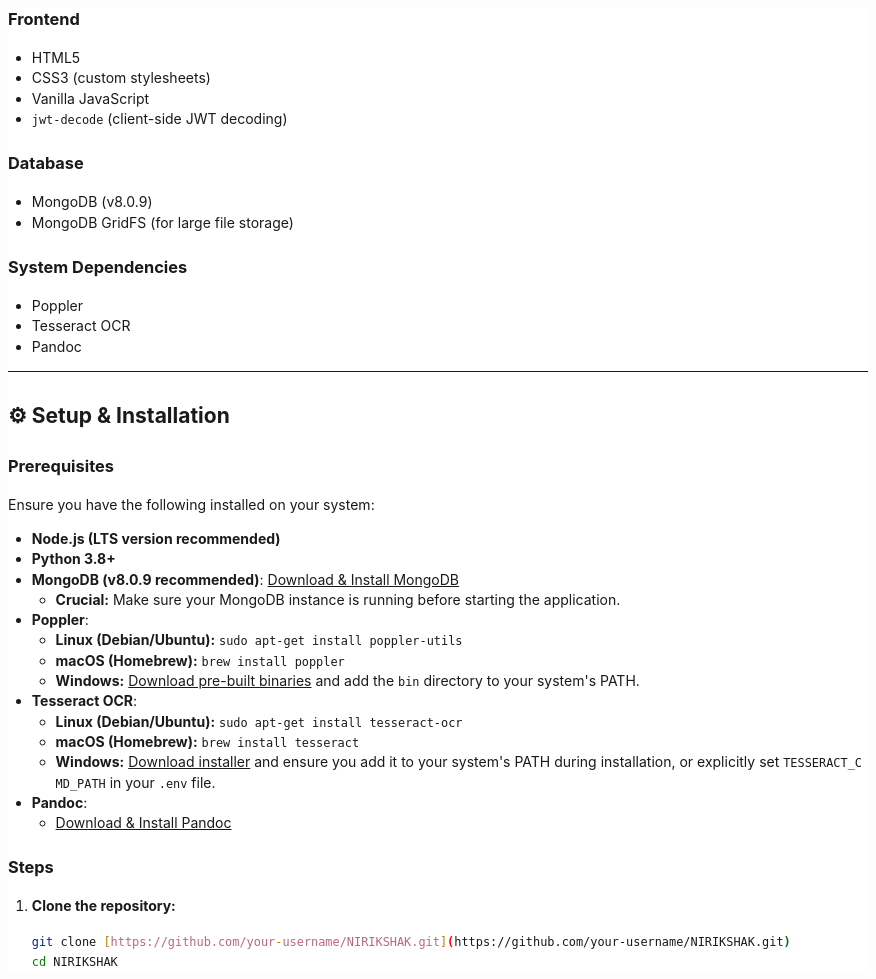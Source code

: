 ### Frontend

-   HTML5  
-   CSS3 (custom stylesheets)  
-   Vanilla JavaScript  
-   `jwt-decode` (client-side JWT decoding)

### Database

-   MongoDB (v8.0.9)  
-   MongoDB GridFS (for large file storage)

### System Dependencies

-   Poppler  
-   Tesseract OCR  
-   Pandoc

---

## ⚙️ Setup & Installation

### Prerequisites

Ensure you have the following installed on your system:

-   **Node.js (LTS version recommended)**  
-   **Python 3.8+**  
-   **MongoDB (v8.0.9 recommended)**: [Download & Install MongoDB](https://docs.mongodb.com/manual/installation/)  
    -   **Crucial:** Make sure your MongoDB instance is running before starting the application.  
-   **Poppler**:  
    -   **Linux (Debian/Ubuntu):** `sudo apt-get install poppler-utils`  
    -   **macOS (Homebrew):** `brew install poppler`  
    -   **Windows:** [Download pre-built binaries](https://blog.alivate.com.au/poppler-windows/) and add the `bin` directory to your system's PATH.  
-   **Tesseract OCR**:  
    -   **Linux (Debian/Ubuntu):** `sudo apt-get install tesseract-ocr`  
    -   **macOS (Homebrew):** `brew install tesseract`  
    -   **Windows:** [Download installer](https://tesseract-ocr.github.io/tessdoc/Downloads.html) and ensure you add it to your system's PATH during installation, or explicitly set `TESSERACT_CMD_PATH` in your `.env` file.  
-   **Pandoc**:  
    -   [Download & Install Pandoc](https://pandoc.org/installing.html)

### Steps

1.  **Clone the repository:**

    ```bash
    git clone [https://github.com/your-username/NIRIKSHAK.git](https://github.com/your-username/NIRIKSHAK.git)
    cd NIRIKSHAK
    ```
